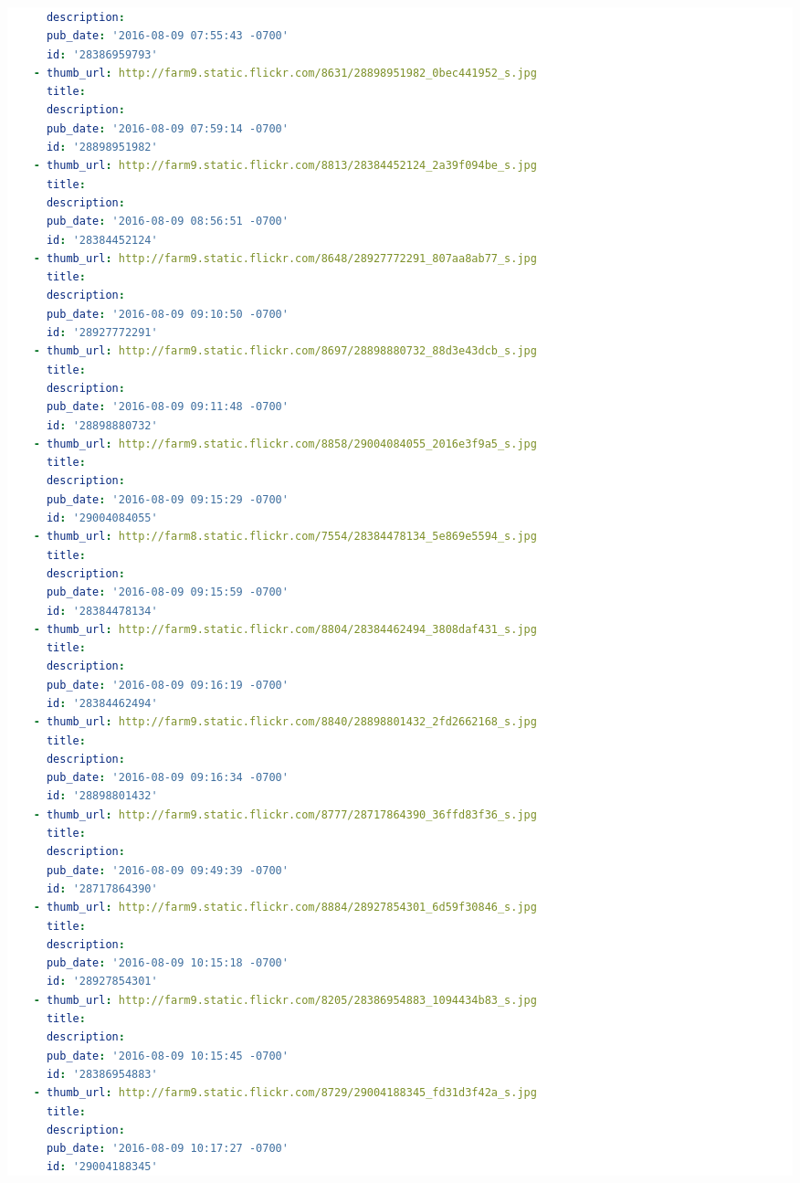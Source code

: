 ```yaml
      description: 
      pub_date: '2016-08-09 07:55:43 -0700'
      id: '28386959793'
    - thumb_url: http://farm9.static.flickr.com/8631/28898951982_0bec441952_s.jpg
      title: 
      description: 
      pub_date: '2016-08-09 07:59:14 -0700'
      id: '28898951982'
    - thumb_url: http://farm9.static.flickr.com/8813/28384452124_2a39f094be_s.jpg
      title: 
      description: 
      pub_date: '2016-08-09 08:56:51 -0700'
      id: '28384452124'
    - thumb_url: http://farm9.static.flickr.com/8648/28927772291_807aa8ab77_s.jpg
      title: 
      description: 
      pub_date: '2016-08-09 09:10:50 -0700'
      id: '28927772291'
    - thumb_url: http://farm9.static.flickr.com/8697/28898880732_88d3e43dcb_s.jpg
      title: 
      description: 
      pub_date: '2016-08-09 09:11:48 -0700'
      id: '28898880732'
    - thumb_url: http://farm9.static.flickr.com/8858/29004084055_2016e3f9a5_s.jpg
      title: 
      description: 
      pub_date: '2016-08-09 09:15:29 -0700'
      id: '29004084055'
    - thumb_url: http://farm8.static.flickr.com/7554/28384478134_5e869e5594_s.jpg
      title: 
      description: 
      pub_date: '2016-08-09 09:15:59 -0700'
      id: '28384478134'
    - thumb_url: http://farm9.static.flickr.com/8804/28384462494_3808daf431_s.jpg
      title: 
      description: 
      pub_date: '2016-08-09 09:16:19 -0700'
      id: '28384462494'
    - thumb_url: http://farm9.static.flickr.com/8840/28898801432_2fd2662168_s.jpg
      title: 
      description: 
      pub_date: '2016-08-09 09:16:34 -0700'
      id: '28898801432'
    - thumb_url: http://farm9.static.flickr.com/8777/28717864390_36ffd83f36_s.jpg
      title: 
      description: 
      pub_date: '2016-08-09 09:49:39 -0700'
      id: '28717864390'
    - thumb_url: http://farm9.static.flickr.com/8884/28927854301_6d59f30846_s.jpg
      title: 
      description: 
      pub_date: '2016-08-09 10:15:18 -0700'
      id: '28927854301'
    - thumb_url: http://farm9.static.flickr.com/8205/28386954883_1094434b83_s.jpg
      title: 
      description: 
      pub_date: '2016-08-09 10:15:45 -0700'
      id: '28386954883'
    - thumb_url: http://farm9.static.flickr.com/8729/29004188345_fd31d3f42a_s.jpg
      title: 
      description: 
      pub_date: '2016-08-09 10:17:27 -0700'
      id: '29004188345'
```